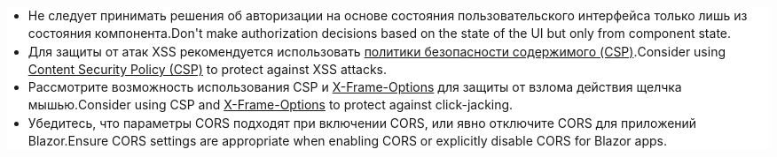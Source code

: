 * <span data-ttu-id="a33d5-401">Не следует принимать решения об авторизации на основе состояния пользовательского интерфейса только лишь из состояния компонента.</span><span class="sxs-lookup"><span data-stu-id="a33d5-401">Don't make authorization decisions based on the state of the UI but only from component state.</span></span>
* <span data-ttu-id="a33d5-402">Для защиты от атак XSS рекомендуется использовать [политики безопасности содержимого (CSP)](https://developer.mozilla.org/docs/Web/HTTP/CSP).</span><span class="sxs-lookup"><span data-stu-id="a33d5-402">Consider using [Content Security Policy (CSP)](https://developer.mozilla.org/docs/Web/HTTP/CSP) to protect against XSS attacks.</span></span>
* <span data-ttu-id="a33d5-403">Рассмотрите возможность использования CSP и [X-Frame-Options](https://developer.mozilla.org/docs/Web/HTTP/Headers/X-Frame-Options) для защиты от взлома действия щелчка мышью.</span><span class="sxs-lookup"><span data-stu-id="a33d5-403">Consider using CSP and [X-Frame-Options](https://developer.mozilla.org/docs/Web/HTTP/Headers/X-Frame-Options) to protect against click-jacking.</span></span>
* <span data-ttu-id="a33d5-404">Убедитесь, что параметры CORS подходят при включении CORS, или явно отключите CORS для приложений Blazor.</span><span class="sxs-lookup"><span data-stu-id="a33d5-404">Ensure CORS settings are appropriate when enabling CORS or explicitly disable CORS for Blazor apps.</span></span>
